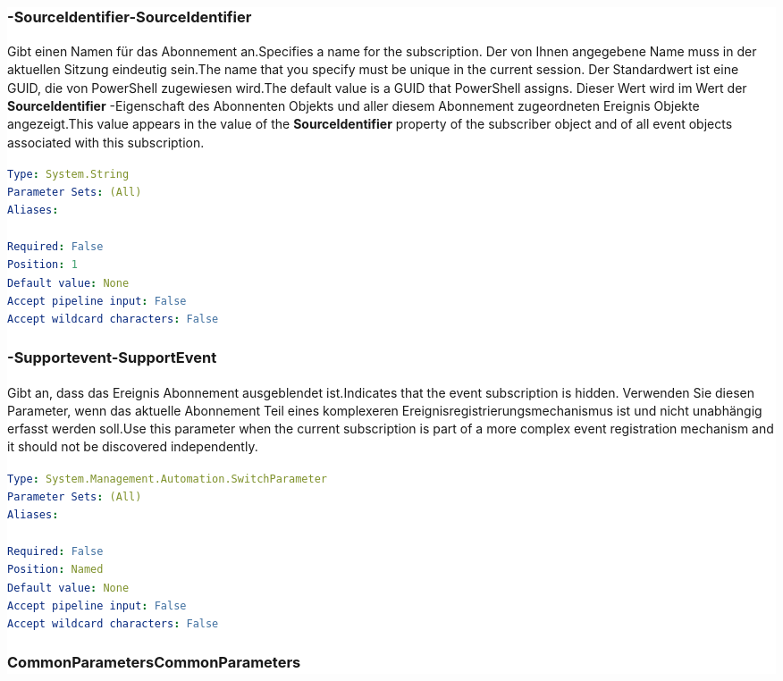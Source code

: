 ### <span data-ttu-id="920d4-176">-SourceIdentifier</span><span class="sxs-lookup"><span data-stu-id="920d4-176">-SourceIdentifier</span></span>

<span data-ttu-id="920d4-177">Gibt einen Namen für das Abonnement an.</span><span class="sxs-lookup"><span data-stu-id="920d4-177">Specifies a name for the subscription.</span></span> <span data-ttu-id="920d4-178">Der von Ihnen angegebene Name muss in der aktuellen Sitzung eindeutig sein.</span><span class="sxs-lookup"><span data-stu-id="920d4-178">The name that you specify must be unique in the current session.</span></span> <span data-ttu-id="920d4-179">Der Standardwert ist eine GUID, die von PowerShell zugewiesen wird.</span><span class="sxs-lookup"><span data-stu-id="920d4-179">The default value is a GUID that PowerShell assigns.</span></span> <span data-ttu-id="920d4-180">Dieser Wert wird im Wert der **SourceIdentifier** -Eigenschaft des Abonnenten Objekts und aller diesem Abonnement zugeordneten Ereignis Objekte angezeigt.</span><span class="sxs-lookup"><span data-stu-id="920d4-180">This value appears in the value of the **SourceIdentifier** property of the subscriber object and of all event objects associated with this subscription.</span></span>

```yaml
Type: System.String
Parameter Sets: (All)
Aliases:

Required: False
Position: 1
Default value: None
Accept pipeline input: False
Accept wildcard characters: False
```

### <span data-ttu-id="920d4-181">-Supportevent</span><span class="sxs-lookup"><span data-stu-id="920d4-181">-SupportEvent</span></span>

<span data-ttu-id="920d4-182">Gibt an, dass das Ereignis Abonnement ausgeblendet ist.</span><span class="sxs-lookup"><span data-stu-id="920d4-182">Indicates that the event subscription is hidden.</span></span> <span data-ttu-id="920d4-183">Verwenden Sie diesen Parameter, wenn das aktuelle Abonnement Teil eines komplexeren Ereignisregistrierungsmechanismus ist und nicht unabhängig erfasst werden soll.</span><span class="sxs-lookup"><span data-stu-id="920d4-183">Use this parameter when the current subscription is part of a more complex event registration mechanism and it should not be discovered independently.</span></span>

```yaml
Type: System.Management.Automation.SwitchParameter
Parameter Sets: (All)
Aliases:

Required: False
Position: Named
Default value: None
Accept pipeline input: False
Accept wildcard characters: False
```

### <span data-ttu-id="920d4-184">CommonParameters</span><span class="sxs-lookup"><span data-stu-id="920d4-184">CommonParameters</span></span>
